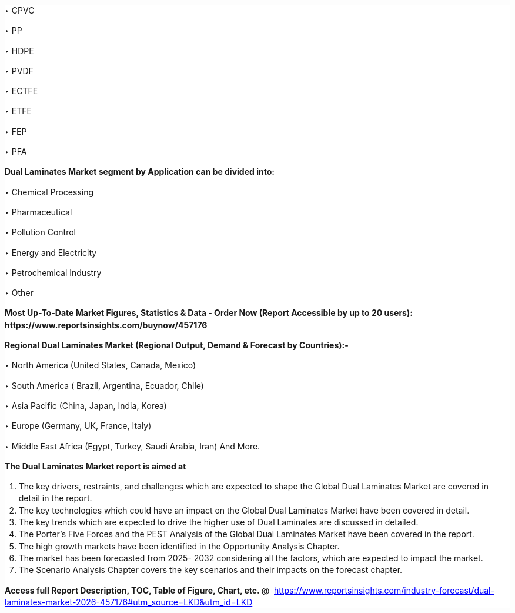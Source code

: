 ‣ CPVC

‣ PP

‣ HDPE

‣ PVDF

‣ ECTFE

‣ ETFE

‣ FEP

‣ PFA

<strong>Dual Laminates Market segment by Application can be divided into:</strong>

‣ Chemical Processing

‣ Pharmaceutical

‣ Pollution Control

‣ Energy and Electricity

‣ Petrochemical Industry

‣ Other

<strong>Most Up-To-Date Market Figures, Statistics & Data - Order Now (Report Accessible by up to 20 users): <a href=https://www.reportsinsights.com/buynow/457176>https://www.reportsinsights.com/buynow/457176</a></strong>

<strong>Regional Dual Laminates Market (Regional Output, Demand &amp; Forecast by Countries):-</strong>

‣ North America (United States, Canada, Mexico)

‣ South America ( Brazil, Argentina, Ecuador, Chile)

‣ Asia Pacific (China, Japan, India, Korea)

‣ Europe (Germany, UK, France, Italy)

‣ Middle East Africa (Egypt, Turkey, Saudi Arabia, Iran) And More.

<strong>The Dual Laminates Market report is aimed at</strong>
<ol>
  <li>The key drivers, restraints, and challenges which are expected to shape the Global Dual Laminates Market are covered in detail in the report.</li>
  <li>The key technologies which could have an impact on the Global Dual Laminates Market have been covered in detail.</li>
  <li>The key trends which are expected to drive the higher use of Dual Laminates are discussed in detailed.</li>
  <li>The Porter’s Five Forces and the PEST Analysis of the Global Dual Laminates Market have been covered in the report.</li>
  <li>The high growth markets have been identified in the Opportunity Analysis Chapter.</li>
  <li>The market has been forecasted from 2025- 2032 considering all the factors, which are expected to impact the market.</li>
  <li>The Scenario Analysis Chapter covers the key scenarios and their impacts on the forecast chapter.</li>
</ol>
<strong>Access full Report Description, TOC, Table of Figure, Chart, etc. </strong>@  <a href=https://www.reportsinsights.com/industry-forecast/dual-laminates-market-2026-457176#utm_source=LKD&utm_id=LKD style=color:#0000ff;>https://www.reportsinsights.com/industry-forecast/dual-laminates-market-2026-457176#utm_source=LKD&utm_id=LKD</a></font>
